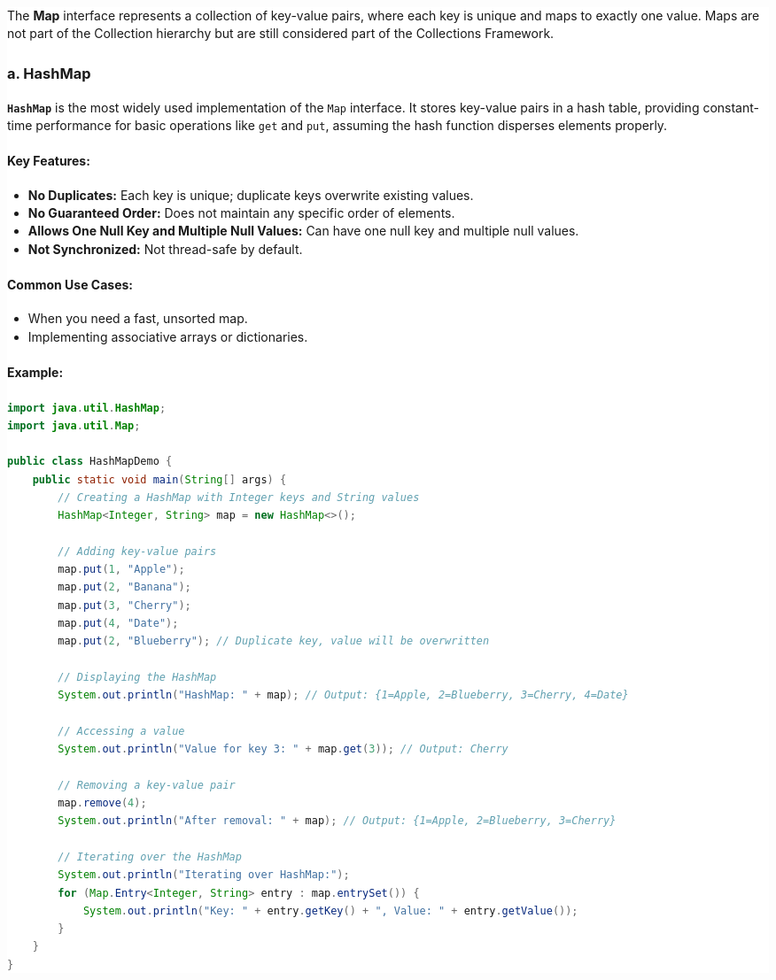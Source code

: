 The **Map** interface represents a collection of key-value pairs, where each key is unique and maps to exactly one value. Maps are not part of the Collection hierarchy but are still considered part of the Collections Framework.

### a. HashMap

**`HashMap`** is the most widely used implementation of the `Map` interface. It stores key-value pairs in a hash table, providing constant-time performance for basic operations like `get` and `put`, assuming the hash function disperses elements properly.

#### **Key Features:**
- **No Duplicates:** Each key is unique; duplicate keys overwrite existing values.
- **No Guaranteed Order:** Does not maintain any specific order of elements.
- **Allows One Null Key and Multiple Null Values:** Can have one null key and multiple null values.
- **Not Synchronized:** Not thread-safe by default.

#### **Common Use Cases:**
- When you need a fast, unsorted map.
- Implementing associative arrays or dictionaries.

#### **Example:**
```java
import java.util.HashMap;
import java.util.Map;

public class HashMapDemo {
    public static void main(String[] args) {
        // Creating a HashMap with Integer keys and String values
        HashMap<Integer, String> map = new HashMap<>();

        // Adding key-value pairs
        map.put(1, "Apple");
        map.put(2, "Banana");
        map.put(3, "Cherry");
        map.put(4, "Date");
        map.put(2, "Blueberry"); // Duplicate key, value will be overwritten

        // Displaying the HashMap
        System.out.println("HashMap: " + map); // Output: {1=Apple, 2=Blueberry, 3=Cherry, 4=Date}

        // Accessing a value
        System.out.println("Value for key 3: " + map.get(3)); // Output: Cherry

        // Removing a key-value pair
        map.remove(4);
        System.out.println("After removal: " + map); // Output: {1=Apple, 2=Blueberry, 3=Cherry}

        // Iterating over the HashMap
        System.out.println("Iterating over HashMap:");
        for (Map.Entry<Integer, String> entry : map.entrySet()) {
            System.out.println("Key: " + entry.getKey() + ", Value: " + entry.getValue());
        }
    }
}
```
